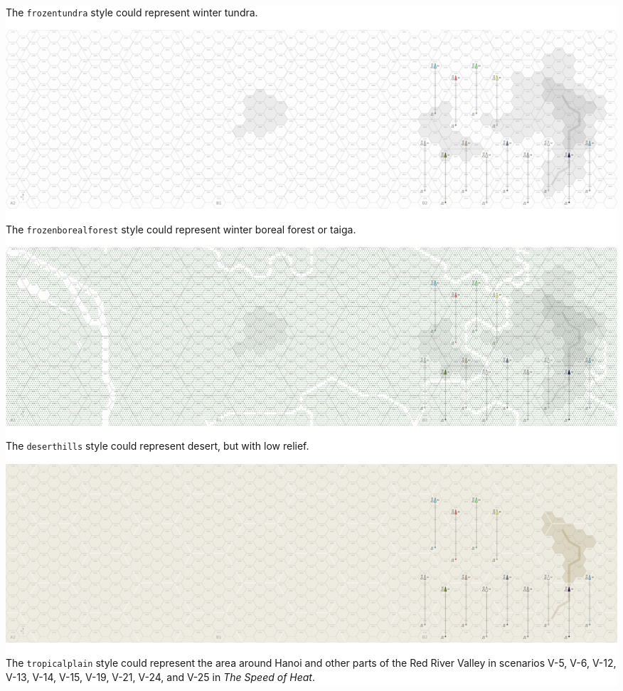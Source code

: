 The `frozentundra` style could represent winter tundra.

<img src="../maps/map-sheets-A2B1B2-frozentundra.png" width="100%"/>

The `frozenborealforest` style could represent winter boreal forest or taiga.

<img src="../maps/map-sheets-A2B1B2-frozenborealforest.png" width="100%"/>

The `deserthills` style could represent desert, but with low relief.

<img src="../maps/map-sheets-A2B1B2-deserthills.png" width="100%"/>

The `tropicalplain` style could represent the area around Hanoi and other parts of the Red River Valley in scenarios V-5, V-6, V-12, V-13, V-14, V-15, V-19, V-21, V-24, and V-25 in *The Speed of Heat*.
